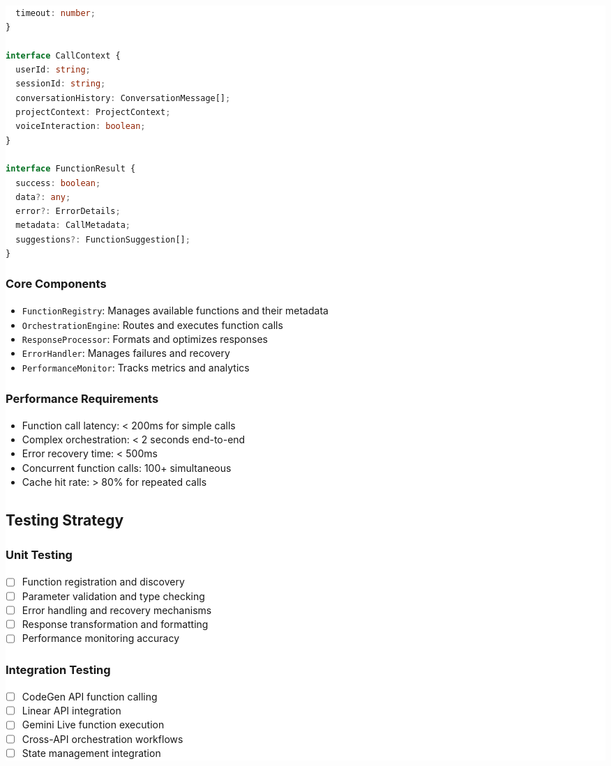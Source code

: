 ```typescript
  timeout: number;
}

interface CallContext {
  userId: string;
  sessionId: string;
  conversationHistory: ConversationMessage[];
  projectContext: ProjectContext;
  voiceInteraction: boolean;
}

interface FunctionResult {
  success: boolean;
  data?: any;
  error?: ErrorDetails;
  metadata: CallMetadata;
  suggestions?: FunctionSuggestion[];
}
```

### Core Components
- `FunctionRegistry`: Manages available functions and their metadata
- `OrchestrationEngine`: Routes and executes function calls
- `ResponseProcessor`: Formats and optimizes responses
- `ErrorHandler`: Manages failures and recovery
- `PerformanceMonitor`: Tracks metrics and analytics

### Performance Requirements
- Function call latency: < 200ms for simple calls
- Complex orchestration: < 2 seconds end-to-end
- Error recovery time: < 500ms
- Concurrent function calls: 100+ simultaneous
- Cache hit rate: > 80% for repeated calls

## Testing Strategy

### Unit Testing
- [ ] Function registration and discovery
- [ ] Parameter validation and type checking
- [ ] Error handling and recovery mechanisms
- [ ] Response transformation and formatting
- [ ] Performance monitoring accuracy

### Integration Testing
- [ ] CodeGen API function calling
- [ ] Linear API integration
- [ ] Gemini Live function execution
- [ ] Cross-API orchestration workflows
- [ ] State management integration
